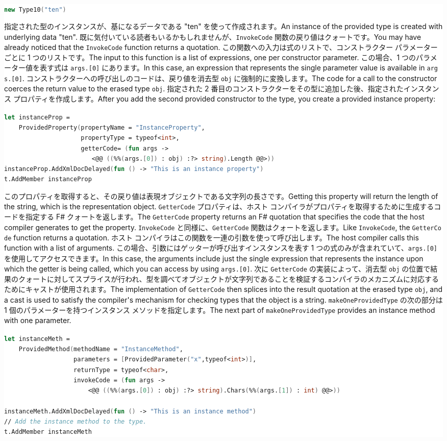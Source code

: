 ```fsharp
new Type10("ten")
```

<span data-ttu-id="226ba-198">指定された型のインスタンスが、基になるデータである "ten" を使って作成されます。</span><span class="sxs-lookup"><span data-stu-id="226ba-198">An instance of the provided type is created with underlying data "ten".</span></span> <span data-ttu-id="226ba-199">既に気付いている読者もいるかもしれませんが、`InvokeCode` 関数の戻り値はクォートです。</span><span class="sxs-lookup"><span data-stu-id="226ba-199">You may have already noticed that the `InvokeCode` function returns a quotation.</span></span> <span data-ttu-id="226ba-200">この関数への入力は式のリストで、コンストラクター パラメーターごとに 1 つのリストです。</span><span class="sxs-lookup"><span data-stu-id="226ba-200">The input to this function is a list of expressions, one per constructor parameter.</span></span> <span data-ttu-id="226ba-201">この場合、1 つのパラメーター値を表す式は `args.[0]` にあります。</span><span class="sxs-lookup"><span data-stu-id="226ba-201">In this case, an expression that represents the single parameter value is available in `args.[0]`.</span></span> <span data-ttu-id="226ba-202">コンストラクターへの呼び出しのコードは、戻り値を消去型 `obj` に強制的に変換します。</span><span class="sxs-lookup"><span data-stu-id="226ba-202">The code for a call to the constructor coerces the return value to the erased type `obj`.</span></span> <span data-ttu-id="226ba-203">指定された 2 番目のコンストラクターをその型に追加した後、指定されたインスタンス プロパティを作成します。</span><span class="sxs-lookup"><span data-stu-id="226ba-203">After you add the second provided constructor to the type, you create a provided instance property:</span></span>

```fsharp
let instanceProp =
    ProvidedProperty(propertyName = "InstanceProperty",
                     propertyType = typeof<int>,
                     getterCode= (fun args ->
                        <@@ ((%%(args.[0]) : obj) :?> string).Length @@>))
instanceProp.AddXmlDocDelayed(fun () -> "This is an instance property")
t.AddMember instanceProp
```

<span data-ttu-id="226ba-204">このプロパティを取得すると、その戻り値は表現オブジェクトである文字列の長さです。</span><span class="sxs-lookup"><span data-stu-id="226ba-204">Getting this property will return the length of the string, which is the representation object.</span></span> <span data-ttu-id="226ba-205">`GetterCode` プロパティは、ホスト コンパイラがプロパティを取得するために生成するコードを指定する F# クォートを返します。</span><span class="sxs-lookup"><span data-stu-id="226ba-205">The `GetterCode` property returns an F# quotation that specifies the code that the host compiler generates to get the property.</span></span> <span data-ttu-id="226ba-206">`InvokeCode` と同様に、`GetterCode` 関数はクォートを返します。</span><span class="sxs-lookup"><span data-stu-id="226ba-206">Like `InvokeCode`, the `GetterCode` function returns a quotation.</span></span> <span data-ttu-id="226ba-207">ホスト コンパイラはこの関数を一連の引数を使って呼び出します。</span><span class="sxs-lookup"><span data-stu-id="226ba-207">The host compiler calls this function with a list of arguments.</span></span> <span data-ttu-id="226ba-208">この場合、引数にはゲッターが呼び出すインスタンスを表す 1 つの式のみが含まれていて、`args.[0]` を使用してアクセスできます。</span><span class="sxs-lookup"><span data-stu-id="226ba-208">In this case, the arguments include just the single expression that represents the instance upon which the getter is being called, which you can access by using `args.[0]`.</span></span> <span data-ttu-id="226ba-209">次に `GetterCode` の実装によって、消去型 `obj` の位置で結果のクォートに対してスプライスが行われ、型を調べてオブジェクトが文字列であることを検証するコンパイラのメカニズムに対応するためにキャストが使用されます。</span><span class="sxs-lookup"><span data-stu-id="226ba-209">The implementation of `GetterCode` then splices into the result quotation at the erased type `obj`, and a cast is used to satisfy the compiler's mechanism for checking types that the object is a string.</span></span> <span data-ttu-id="226ba-210">`makeOneProvidedType` の次の部分は 1 個のパラメーターを持つインスタンス メソッドを指定します。</span><span class="sxs-lookup"><span data-stu-id="226ba-210">The next part of `makeOneProvidedType` provides an instance method with one parameter.</span></span>

```fsharp
let instanceMeth =
    ProvidedMethod(methodName = "InstanceMethod",
                   parameters = [ProvidedParameter("x",typeof<int>)],
                   returnType = typeof<char>,
                   invokeCode = (fun args ->
                       <@@ ((%%(args.[0]) : obj) :?> string).Chars(%%(args.[1]) : int) @@>))

instanceMeth.AddXmlDocDelayed(fun () -> "This is an instance method")
// Add the instance method to the type.
t.AddMember instanceMeth
```
